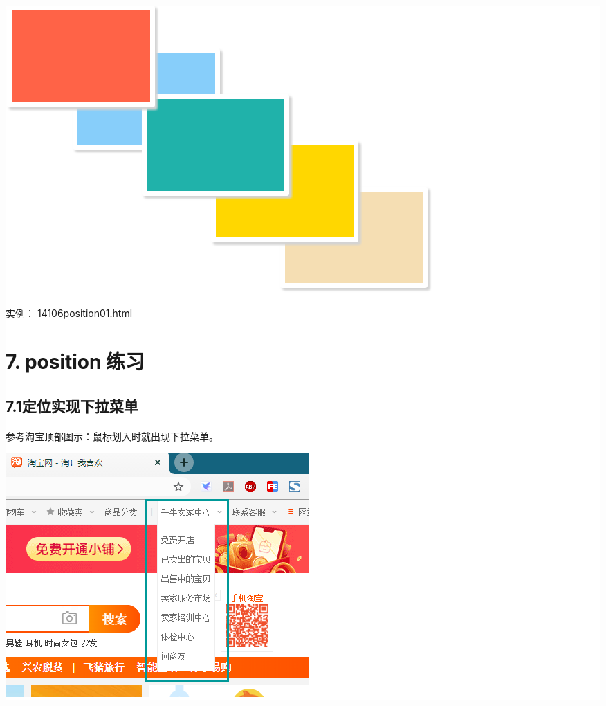 ![1410601-02](img/1410601-02.png)

实例：  [14106position01.html](14106position01.html) 





# 7. position 练习

## 7.1定位实现下拉菜单

参考淘宝顶部图示：鼠标划入时就出现下拉菜单。

![1410701](img/1410701.png)

